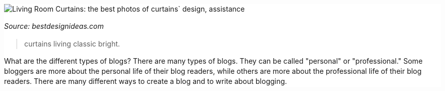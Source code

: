 <img loading=lazy src="http://cdn.bestdesignideas.com/wp-content/uploads/2016/04/Curtains-for-a-living-room-in-the-classic-style-980x597.jpg" onerror="this.onerror=null;this.src='https://tse2.mm.bing.net/th?id=OIP.nuXhtXOoegT37OhxiRtoPQHaEh&amp;pid=15.1';" alt="Living Room Curtains: the best photos of curtains` design, assistance">

_Source: bestdesignideas.com_

>curtains living classic bright. 

	

What are the different types of blogs?
There are many types of blogs. They can be called "personal" or "professional." Some bloggers are more about the personal life of their blog readers, while others are more about the professional life of their blog readers. There are many different ways to create a blog and to write about blogging.

